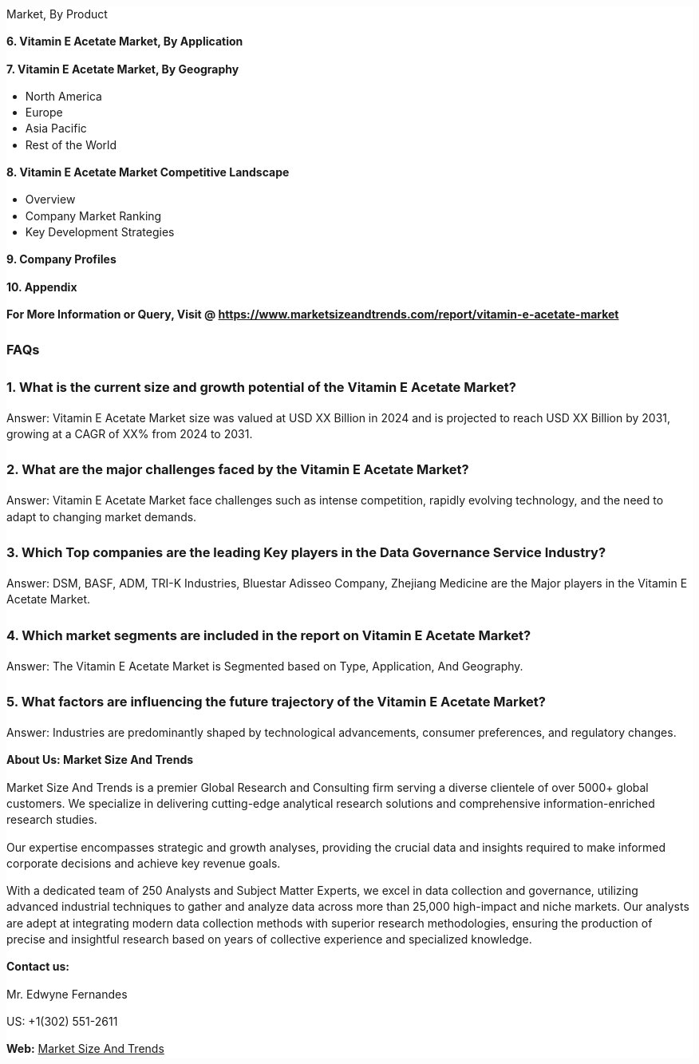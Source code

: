 Market, By Product</span></strong></p></div><div class="" data-test-id=""><p><strong><span class="">6. Vitamin E Acetate Market, By Application</span></strong></p></div><div class="" data-test-id=""><p><strong><span class="">7. Vitamin E Acetate Market, By Geography</span></strong></p></div><div class="" data-test-id=""><ul><li><span class="">North America</span></li><li><span class="">Europe</span></li><li><span class="">Asia Pacific</span></li><li><span class="">Rest of the World</span></li></ul></div><div class="" data-test-id=""><p><strong><span class="">8. Vitamin E Acetate Market Competitive Landscape</span></strong></p></div><div class="" data-test-id=""><ul><li><span class="">Overview</span></li><li><span class="">Company Market Ranking</span></li><li><span class="">Key Development Strategies</span></li></ul></div><div class="" data-test-id=""><p><strong><span class="">9. Company Profiles</span></strong></p></div><div class="" data-test-id=""><p><strong><span class="">10. Appendix</span></strong></p></div><div class="" data-test-id=""><p><strong><span class="">For More Information or Query, Visit @ <a href="https://www.marketsizeandtrends.com/report/vitamin-e-acetate-market" target="_blank">https://www.marketsizeandtrends.com/report/vitamin-e-acetate-market</a></span></strong></p></div><div class="" data-test-id=""><div class="article-main__content" data-test-id="publishing-text-block"><h3><strong><span class="">FAQs</span></strong></h3></div><div class="article-main__content" data-test-id="publishing-text-block"><h3><span class="">1. What is the current size and growth potential of the Vitamin E Acetate Market?</span></h3></div><div class="article-main__content" data-test-id="publishing-text-block"><p><span class="font-[700]">Answer</span><span class="">: Vitamin E Acetate Market size was valued at USD XX Billion in 2024 and is projected to reach USD XX Billion by 2031, growing at a CAGR of XX% from 2024 to 2031.</span></p></div><div class="article-main__content" data-test-id="publishing-text-block"><h3><span class="">2. What are the major challenges faced by the Vitamin E Acetate Market?</span></h3></div><div class="article-main__content" data-test-id="publishing-text-block"><p><span class="font-[700]">Answer</span><span class="">: Vitamin E Acetate Market face challenges such as intense competition, rapidly evolving technology, and the need to adapt to changing market demands.</span></p></div><div class="article-main__content" data-test-id="publishing-text-block"><h3><span class="">3. Which Top companies are the leading Key players in the Data Governance Service Industry?</span></h3></div><div class="article-main__content" data-test-id="publishing-text-block"><p><span class="font-[700]">Answer</span><span class="">: DSM, BASF, ADM, TRI-K Industries, Bluestar Adisseo Company, Zhejiang Medicine are the Major players in the Vitamin E Acetate Market.</span></p></div><div class="article-main__content" data-test-id="publishing-text-block"><h3><span class="">4. Which market segments are included in the report on Vitamin E Acetate Market?</span></h3></div><div class="article-main__content" data-test-id="publishing-text-block"><p><span class="font-[700]">Answer</span><span class="">: The Vitamin E Acetate Market is Segmented based on Type, Application, And Geography.</span></p></div><div class="article-main__content" data-test-id="publishing-text-block"><h3><span class="">5. What factors are influencing the future trajectory of the Vitamin E Acetate Market?</span></h3></div><div class="article-main__content" data-test-id="publishing-text-block"><p><span class="font-[700]">Answer:</span><span class="">&nbsp;Industries are predominantly shaped by technological advancements, consumer preferences, and regulatory changes.</span></p></div><p><strong><span class="">About Us: Market Size And Trends</span></strong></p></div><div class="" data-test-id=""><p><span class="">Market Size And Trends is a premier Global Research and Consulting firm serving a diverse clientele of over 5000+ global customers. We specialize in delivering cutting-edge analytical research solutions and comprehensive information-enriched research studies.</span></p></div><div class="" data-test-id=""><p><span class="">Our expertise encompasses strategic and growth analyses, providing the crucial data and insights required to make informed corporate decisions and achieve key revenue goals.</span></p></div><div class="" data-test-id=""><p><span class="">With a dedicated team of 250 Analysts and Subject Matter Experts, we excel in data collection and governance, utilizing advanced industrial techniques to gather and analyze data across more than 25,000 high-impact and niche markets. Our analysts are adept at integrating modern data collection methods with superior research methodologies, ensuring the production of precise and insightful research based on years of collective experience and specialized knowledge.</span></p></div><div class="" data-test-id=""><p><strong><span class="">Contact us:</span></strong></p></div><div class="" data-test-id=""><p><span class="">Mr. Edwyne Fernandes</span></p></div><div class="" data-test-id=""><p><span class="">US: +1(302) 551-2611<br /></span></p><p><span class=""><strong>Web:</strong> <a href="https://www.marketsizeandtrends.com/" target="_blank">Market Size And Trends</a></span></p></div>
